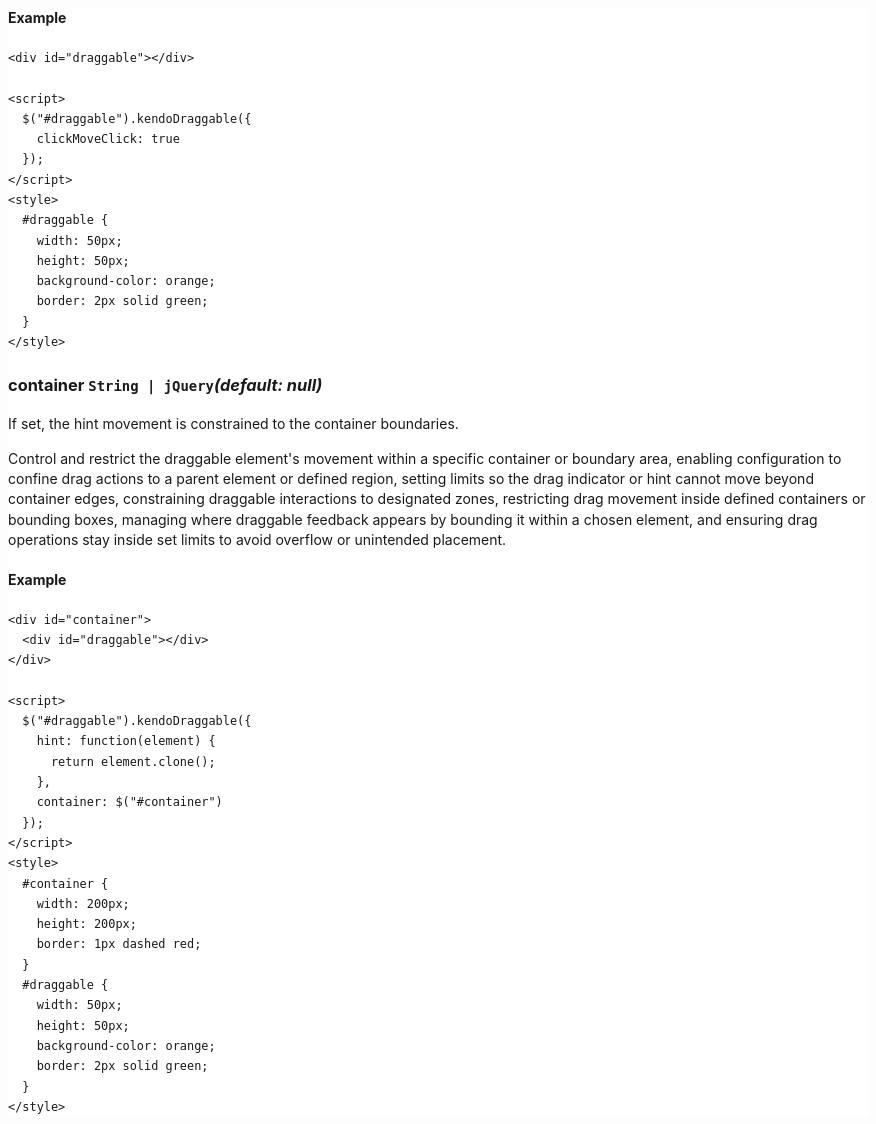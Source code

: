 #### Example

    <div id="draggable"></div>

    <script>
      $("#draggable").kendoDraggable({
        clickMoveClick: true
      });
    </script>
    <style>
      #draggable {
        width: 50px;
        height: 50px;
        background-color: orange;
        border: 2px solid green;
      }
    </style>

### container `String | jQuery`*(default: null)*

If set, the hint movement is constrained to the container boundaries.


<div class="meta-api-description">
Control and restrict the draggable element's movement within a specific container or boundary area, enabling configuration to confine drag actions to a parent element or defined region, setting limits so the drag indicator or hint cannot move beyond container edges, constraining draggable interactions to designated zones, restricting drag movement inside defined containers or bounding boxes, managing where draggable feedback appears by bounding it within a chosen element, and ensuring drag operations stay inside set limits to avoid overflow or unintended placement.
</div>

#### Example

    <div id="container">
      <div id="draggable"></div>
    </div>

    <script>
      $("#draggable").kendoDraggable({
        hint: function(element) {
          return element.clone();
        },
        container: $("#container")
      });
    </script>
    <style>
      #container {
        width: 200px;
        height: 200px;
        border: 1px dashed red;
      }
      #draggable {
        width: 50px;
        height: 50px;
        background-color: orange;
        border: 2px solid green;
      }
    </style>
